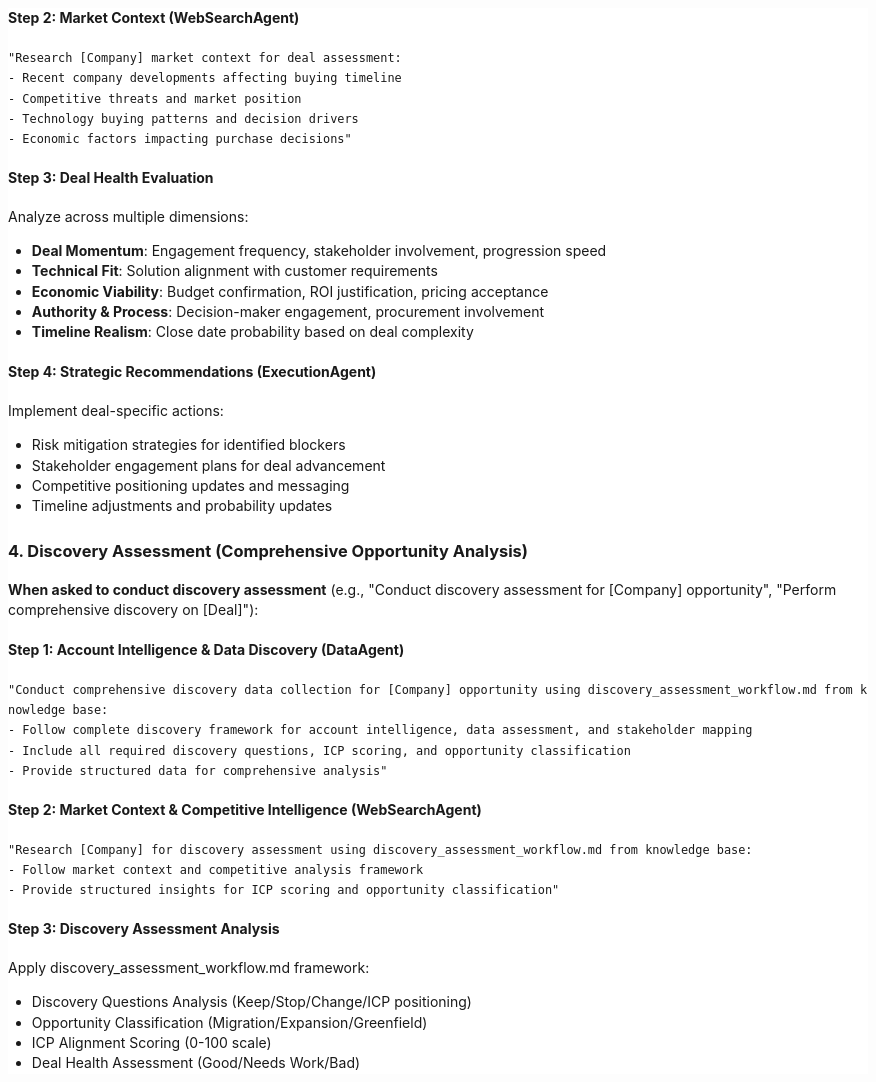 #### Step 2: Market Context (WebSearchAgent)
```
"Research [Company] market context for deal assessment:
- Recent company developments affecting buying timeline
- Competitive threats and market position
- Technology buying patterns and decision drivers
- Economic factors impacting purchase decisions"
```

#### Step 3: Deal Health Evaluation
Analyze across multiple dimensions:
- **Deal Momentum**: Engagement frequency, stakeholder involvement, progression speed
- **Technical Fit**: Solution alignment with customer requirements
- **Economic Viability**: Budget confirmation, ROI justification, pricing acceptance
- **Authority & Process**: Decision-maker engagement, procurement involvement
- **Timeline Realism**: Close date probability based on deal complexity

#### Step 4: Strategic Recommendations (ExecutionAgent)
Implement deal-specific actions:
- Risk mitigation strategies for identified blockers
- Stakeholder engagement plans for deal advancement
- Competitive positioning updates and messaging
- Timeline adjustments and probability updates

### 4. Discovery Assessment (Comprehensive Opportunity Analysis)

**When asked to conduct discovery assessment** (e.g., "Conduct discovery assessment for [Company] opportunity", "Perform comprehensive discovery on [Deal]"):

#### Step 1: Account Intelligence & Data Discovery (DataAgent)
```
"Conduct comprehensive discovery data collection for [Company] opportunity using discovery_assessment_workflow.md from knowledge base:
- Follow complete discovery framework for account intelligence, data assessment, and stakeholder mapping
- Include all required discovery questions, ICP scoring, and opportunity classification
- Provide structured data for comprehensive analysis"
```

#### Step 2: Market Context & Competitive Intelligence (WebSearchAgent)
```
"Research [Company] for discovery assessment using discovery_assessment_workflow.md from knowledge base:
- Follow market context and competitive analysis framework
- Provide structured insights for ICP scoring and opportunity classification"
```

#### Step 3: Discovery Assessment Analysis
Apply discovery_assessment_workflow.md framework:
- Discovery Questions Analysis (Keep/Stop/Change/ICP positioning)
- Opportunity Classification (Migration/Expansion/Greenfield)
- ICP Alignment Scoring (0-100 scale)
- Deal Health Assessment (Good/Needs Work/Bad)

